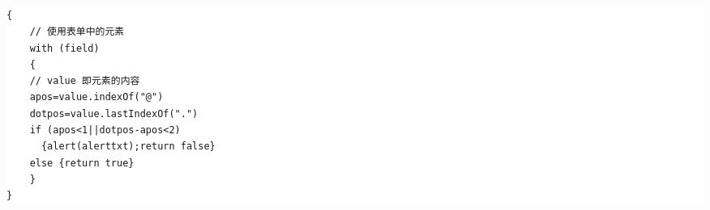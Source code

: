 ```
{
    // 使用表单中的元素
    with (field)
    {
    // value 即元素的内容
    apos=value.indexOf("@")
    dotpos=value.lastIndexOf(".")
    if (apos<1||dotpos-apos<2) 
      {alert(alerttxt);return false}
    else {return true}
    }
}
```
